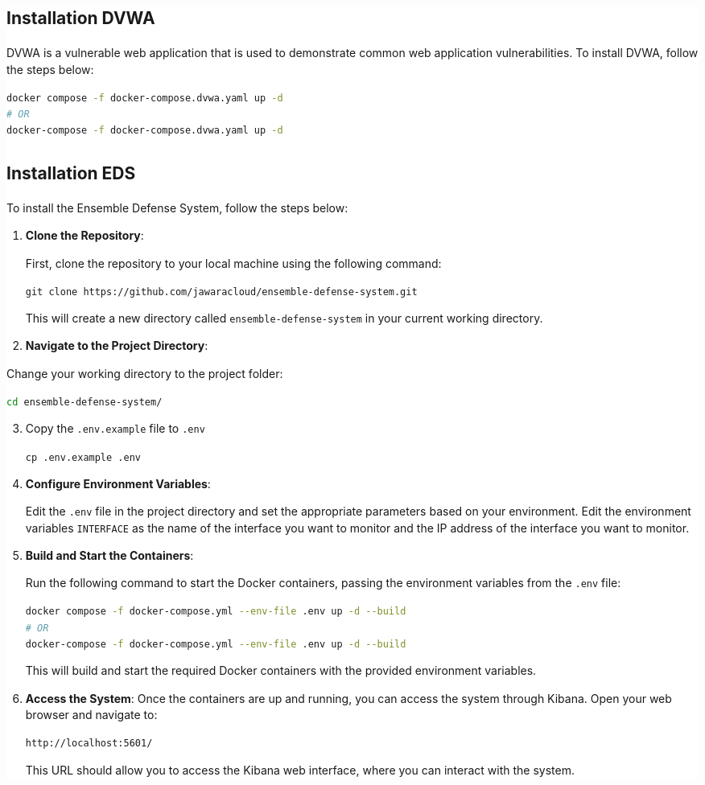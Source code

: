 ## Installation DVWA
DVWA is a vulnerable web application that is used to demonstrate common web application vulnerabilities. To install DVWA, follow the steps below:
```bash
docker compose -f docker-compose.dvwa.yaml up -d
# OR
docker-compose -f docker-compose.dvwa.yaml up -d
```

## Installation EDS
To install the Ensemble Defense System, follow the steps below:
1. **Clone the Repository**:

   First, clone the repository to your local machine using the following command:
   ```
   git clone https://github.com/jawaracloud/ensemble-defense-system.git
   ```
   This will create a new directory called `ensemble-defense-system` in your current working directory.

2. **Navigate to the Project Directory**:

  Change your working directory to the project folder:
  ```bash
  cd ensemble-defense-system/
  ```

3. Copy the `.env.example` file to `.env`
   ```
   cp .env.example .env
   ```

4. **Configure Environment Variables**:

   Edit the `.env` file in the project directory and set the appropriate parameters based on your environment. Edit the environment variables `INTERFACE` as the name of the interface you want to monitor and the IP address of the interface you want to monitor.

5. **Build and Start the Containers**:

   Run the following command to start the Docker containers, passing the environment variables from the `.env` file:
   ```bash
   docker compose -f docker-compose.yml --env-file .env up -d --build
   # OR
   docker-compose -f docker-compose.yml --env-file .env up -d --build
   ```
   This will build and start the required Docker containers with the provided environment variables.

6. **Access the System**:
   Once the containers are up and running, you can access the system through Kibana. Open your web browser and navigate to:
   ```
   http://localhost:5601/
   ```
   This URL should allow you to access the Kibana web interface, where you can interact with the system.
